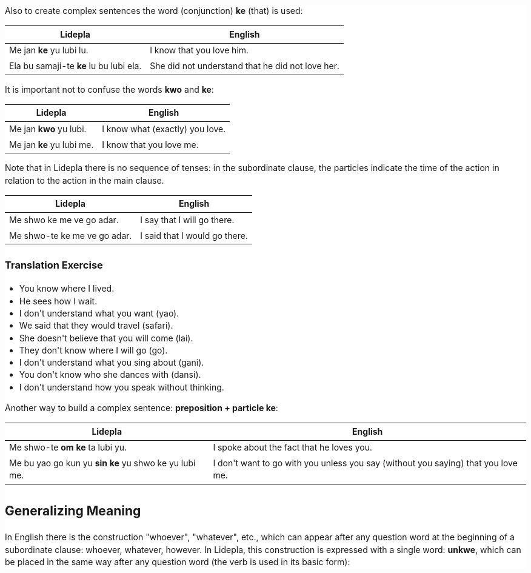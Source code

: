 Also to create complex sentences the word (conjunction)
**ke** (that) is used:

| Lidepla                                 | English                                          |
|-----------------------------------------|--------------------------------------------------|
| Me jan **ke** yu lubi lu.               | I know that you love him.                        |
| Ela bu samaji-te **ke** lu bu lubi ela. | She did not understand that he did not love her. |

It is important not to confuse the words **kwo** and **ke**:

| Lidepla                   | English                         |
|---------------------------|---------------------------------|
| Me jan **kwo** yu lubi.   | I know what (exactly) you love. |
| Me jan **ke** yu lubi me. | I know that you love me.        |

Note that in Lidepla there is no sequence of tenses: in
the subordinate clause, the particles indicate the time of the action in
relation to the action in the main clause.

| Lidepla                      | English                       |
|------------------------------|-------------------------------|
| Me shwo ke me ve go adar.    | I say that I will go there.   |
| Me shwo-te ke me ve go adar. | I said that I would go there. |

### Translation Exercise

- You know where I lived.
- He sees how I wait.
- I don't understand what you want (yao).
- We said that they would travel (safari).
- She doesn't believe that you will come (lai).
- They don't know where I will go (go).
- I don't understand what you sing about (gani).
- You don't know who she dances with (dansi).
- I don't understand how you speak without thinking.

Another way to build a complex sentence: **preposition + particle ke**:

| Lidepla                                               | English                                                                           |
|-------------------------------------------------------|-----------------------------------------------------------------------------------|
| Me shwo-te **om ke** ta lubi yu.                      | I spoke about the fact that he loves you.                                         |
| Me bu yao go kun yu **sin ke** yu shwo ke yu lubi me. | I don't want to go with you unless you say (without you saying) that you love me. |

## Generalizing Meaning

In English there is the construction "whoever", "whatever", etc., which can
appear after any question word at the beginning of a subordinate clause:
whoever, whatever, however. In Lidepla,
this construction is expressed with a single word: **unkwe**, which can be
placed in the same way after any question word (the
verb is used in its basic form):
